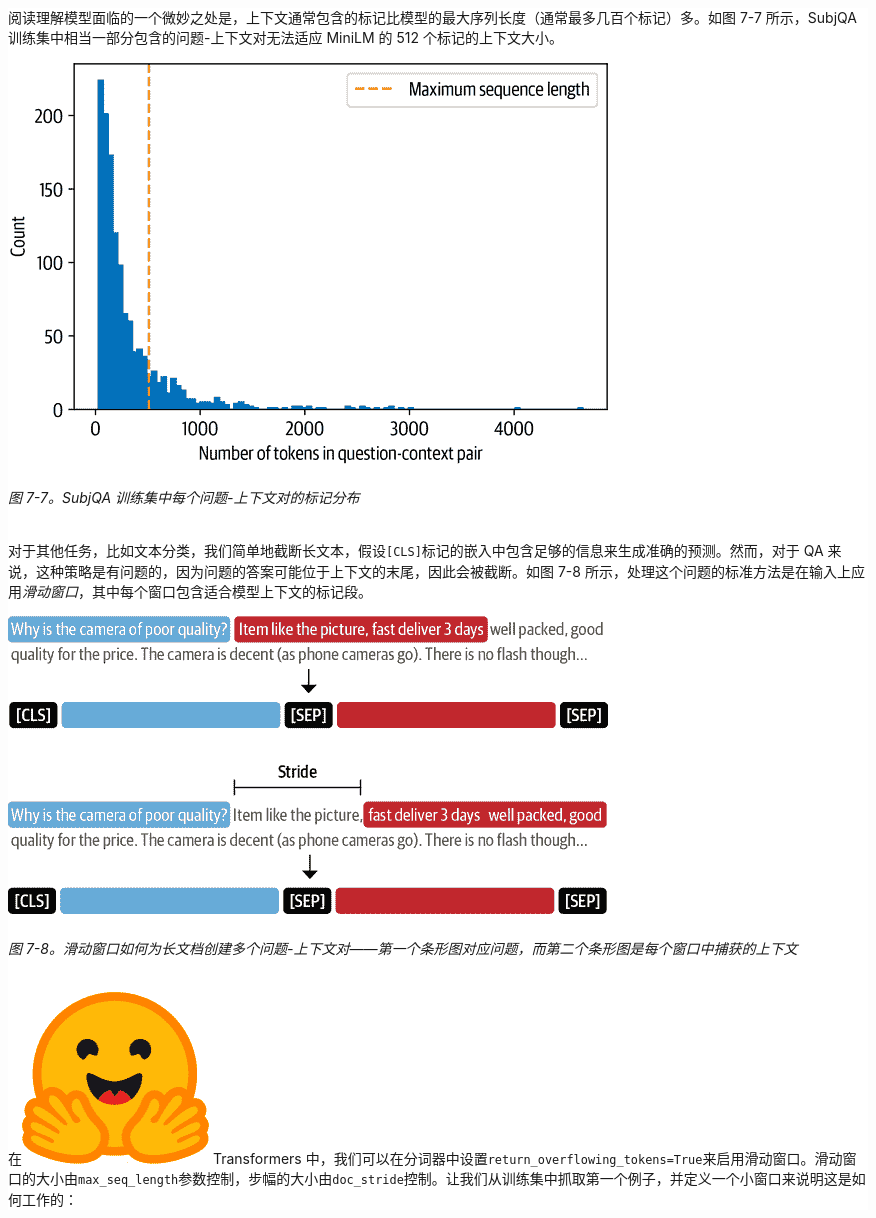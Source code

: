 阅读理解模型面临的一个微妙之处是，上下文通常包含的标记比模型的最大序列长度（通常最多几百个标记）多。如图 7-7 所示，SubjQA 训练集中相当一部分包含的问题-上下文对无法适应 MiniLM 的 512 个标记的上下文大小。

![](img/nlpt_0707.png)

###### 图 7-7。SubjQA 训练集中每个问题-上下文对的标记分布

对于其他任务，比如文本分类，我们简单地截断长文本，假设`[CLS]`标记的嵌入中包含足够的信息来生成准确的预测。然而，对于 QA 来说，这种策略是有问题的，因为问题的答案可能位于上下文的末尾，因此会被截断。如图 7-8 所示，处理这个问题的标准方法是在输入上应用*滑动窗口*，其中每个窗口包含适合模型上下文的标记段。

![滑动窗口](img/nlpt_0708.png)

###### 图 7-8。滑动窗口如何为长文档创建多个问题-上下文对——第一个条形图对应问题，而第二个条形图是每个窗口中捕获的上下文

在![nlpt_pin01](img/nlpt_pin01.png) Transformers 中，我们可以在分词器中设置`return_overflowing_tokens=True`来启用滑动窗口。滑动窗口的大小由`max_seq_length`参数控制，步幅的大小由`doc_stride`控制。让我们从训练集中抓取第一个例子，并定义一个小窗口来说明这是如何工作的：
